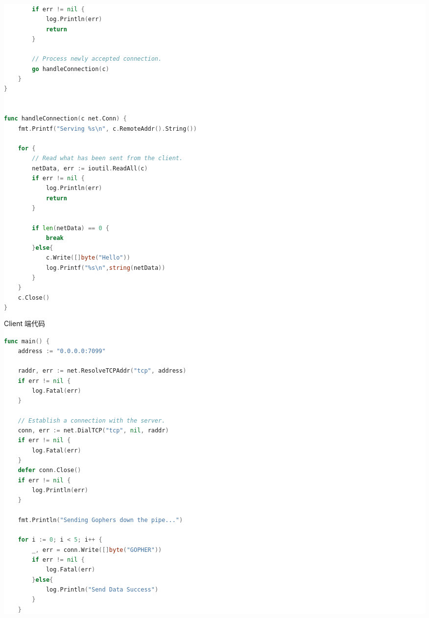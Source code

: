 ```go
		if err != nil {
			log.Println(err)
			return
		}

		// Process newly accepted connection.
		go handleConnection(c)
	}
}


func handleConnection(c net.Conn) {
	fmt.Printf("Serving %s\n", c.RemoteAddr().String())

	for {
		// Read what has been sent from the client.
		netData, err := ioutil.ReadAll(c)
		if err != nil {
			log.Println(err)
			return
		}

		if len(netData) == 0 {
			break
		}else{
			c.Write([]byte("Hello"))
			log.Printf("%s\n",string(netData))
		}
	}
	c.Close()
}
```

Client 端代码

```go
func main() {
	address := "0.0.0.0:7099"

	raddr, err := net.ResolveTCPAddr("tcp", address)
	if err != nil {
		log.Fatal(err)
	}

	// Establish a connection with the server.
	conn, err := net.DialTCP("tcp", nil, raddr)
	if err != nil {
		log.Fatal(err)
	}
	defer conn.Close()
	if err != nil {
		log.Println(err)
	}

	fmt.Println("Sending Gophers down the pipe...")

	for i := 0; i < 5; i++ {
		_, err = conn.Write([]byte("GOPHER"))
		if err != nil {
			log.Fatal(err)
		}else{
			log.Println("Send Data Success")
		}
	}
```
